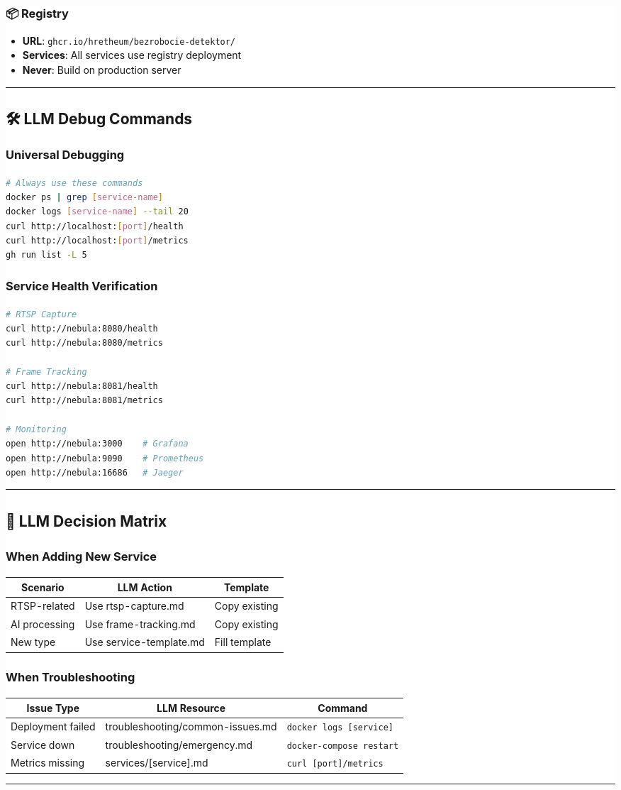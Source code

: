 ### **📦 Registry**
- **URL**: `ghcr.io/hretheum/bezrobocie-detektor/`
- **Services**: All services use registry deployment
- **Never**: Build on production server

---

## 🛠️ **LLM Debug Commands**

### **Universal Debugging**
```bash
# Always use these commands
docker ps | grep [service-name]
docker logs [service-name] --tail 20
curl http://localhost:[port]/health
curl http://localhost:[port]/metrics
gh run list -L 5
```

### **Service Health Verification**
```bash
# RTSP Capture
curl http://nebula:8080/health
curl http://nebula:8080/metrics

# Frame Tracking
curl http://nebula:8081/health
curl http://nebula:8081/metrics

# Monitoring
open http://nebula:3000    # Grafana
open http://nebula:9090    # Prometheus
open http://nebula:16686   # Jaeger
```

---

## 🎯 **LLM Decision Matrix**

### **When Adding New Service**
| Scenario | LLM Action | Template |
|----------|------------|----------|
| RTSP-related | Use rtsp-capture.md | Copy existing |
| AI processing | Use frame-tracking.md | Copy existing |
| New type | Use service-template.md | Fill template |

### **When Troubleshooting**
| Issue Type | LLM Resource | Command |
|------------|--------------|---------|
| Deployment failed | troubleshooting/common-issues.md | `docker logs [service]` |
| Service down | troubleshooting/emergency.md | `docker-compose restart` |
| Metrics missing | services/[service].md | `curl [port]/metrics` |

---